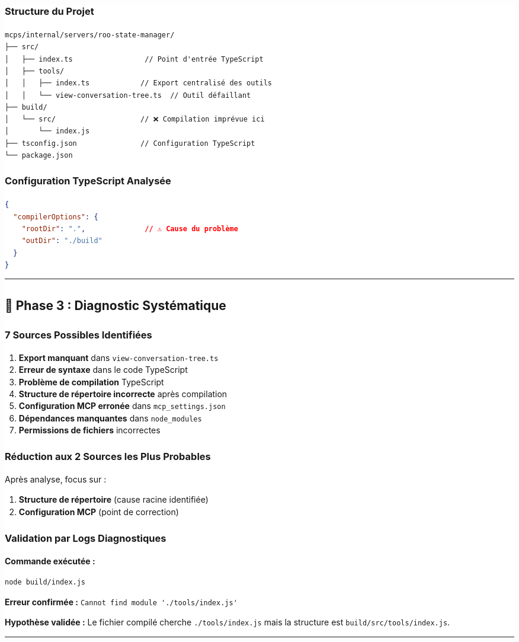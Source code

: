 ### Structure du Projet
```
mcps/internal/servers/roo-state-manager/
├── src/
│   ├── index.ts                 // Point d'entrée TypeScript
│   ├── tools/
│   │   ├── index.ts            // Export centralisé des outils
│   │   └── view-conversation-tree.ts  // Outil défaillant
├── build/
│   └── src/                    // ❌ Compilation imprévue ici
│       └── index.js
├── tsconfig.json               // Configuration TypeScript
└── package.json
```

### Configuration TypeScript Analysée
```json
{
  "compilerOptions": {
    "rootDir": ".",              // ⚠️ Cause du problème
    "outDir": "./build"
  }
}
```

---

## 🔬 Phase 3 : Diagnostic Systématique

### 7 Sources Possibles Identifiées
1. **Export manquant** dans `view-conversation-tree.ts`
2. **Erreur de syntaxe** dans le code TypeScript
3. **Problème de compilation** TypeScript
4. **Structure de répertoire incorrecte** après compilation
5. **Configuration MCP erronée** dans `mcp_settings.json`
6. **Dépendances manquantes** dans `node_modules`
7. **Permissions de fichiers** incorrectes

### Réduction aux 2 Sources les Plus Probables
Après analyse, focus sur :
1. **Structure de répertoire** (cause racine identifiée)
2. **Configuration MCP** (point de correction)

### Validation par Logs Diagnostiques
**Commande exécutée :**
```bash
node build/index.js
```
**Erreur confirmée :** `Cannot find module './tools/index.js'`

**Hypothèse validée :** Le fichier compilé cherche `./tools/index.js` mais la structure est `build/src/tools/index.js`.

---